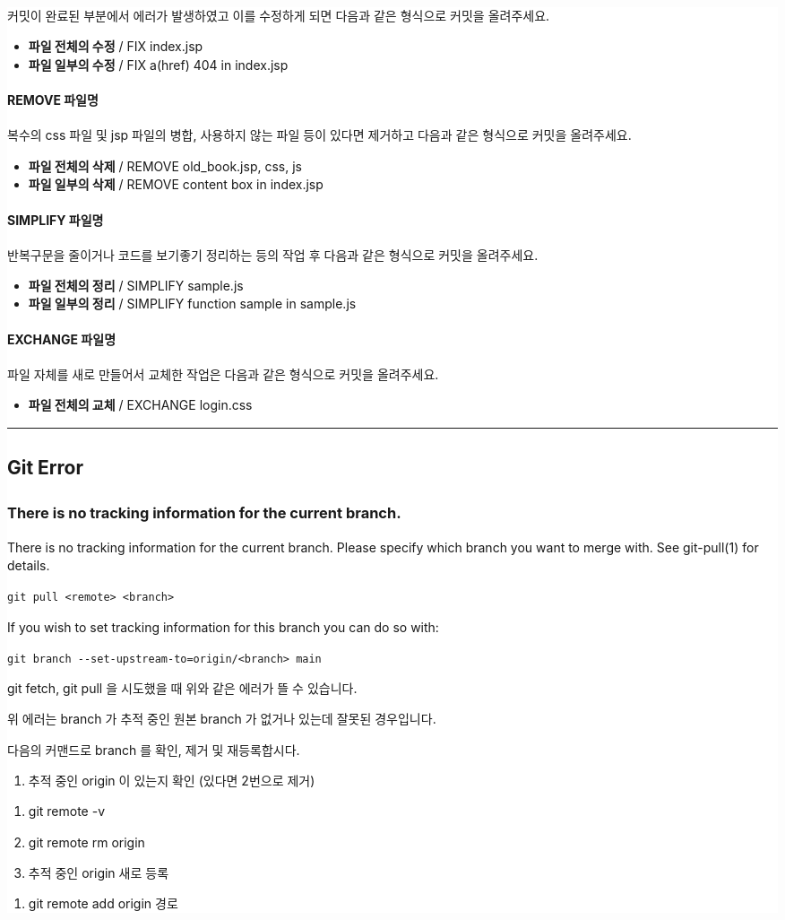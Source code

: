 커밋이 완료된 부분에서 에러가 발생하였고 이를 수정하게 되면 다음과 같은 형식으로 커밋을 올려주세요.

- **파일 전체의 수정** / FIX index.jsp
- **파일 일부의 수정** / FIX a(href) 404 in index.jsp

#### REMOVE 파일명

복수의 css 파일 및 jsp 파일의 병합, 사용하지 않는 파일 등이 있다면 제거하고 다음과 같은 형식으로 커밋을 올려주세요.

- **파일 전체의 삭제** / REMOVE old_book.jsp, css, js
- **파일 일부의 삭제** / REMOVE content box in index.jsp

#### SIMPLIFY 파일명

반복구문을 줄이거나 코드를 보기좋기 정리하는 등의 작업 후 다음과 같은 형식으로 커밋을 올려주세요.

- **파일 전체의 정리** / SIMPLIFY sample.js
- **파일 일부의 정리** / SIMPLIFY function sample in sample.js

#### EXCHANGE 파일명

파일 자체를 새로 만들어서 교체한 작업은 다음과 같은 형식으로 커밋을 올려주세요.

- **파일 전체의 교체** / EXCHANGE login.css

<hr>

## Git Error

### There is no tracking information for the current branch.

>
There is no tracking information for the current branch.
Please specify which branch you want to merge with.
See git-pull(1) for details.

    git pull <remote> <branch>

If you wish to set tracking information for this branch you can do so with:

    git branch --set-upstream-to=origin/<branch> main

git fetch, git pull 을 시도했을 때 위와 같은 에러가 뜰 수 있습니다.

위 에러는 branch 가 추적 중인 원본 branch 가 없거나 있는데 잘못된 경우입니다.

다음의 커맨드로 branch 를 확인, 제거 및 재등록합시다.

1. 추적 중인 origin 이 있는지 확인 (있다면 2번으로 제거)
>
1. git remote -v
2. git remote rm origin

2. 추적 중인 origin 새로 등록
>
1. git remote add origin 경로
